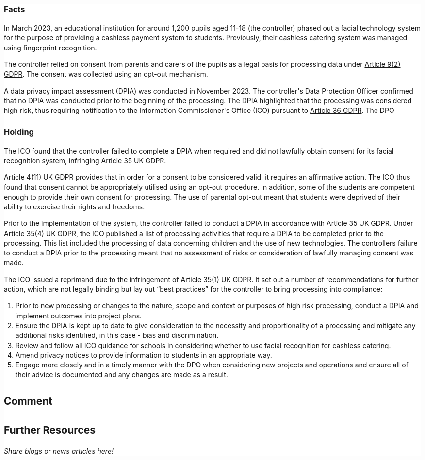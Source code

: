 ### Facts

In March 2023, an educational institution for around 1,200 pupils aged 11-18 (the controller) phased out a facial technology system for the purpose of providing a cashless payment system to students. Previously, their cashless catering system was managed using fingerprint recognition.

The controller relied on consent from parents and carers of the pupils as a legal basis for processing data under [Article 9(2) GDPR](/index.php?title=Article_9_GDPR#2 "Article 9 GDPR"). The consent was collected using an opt-out mechanism.

A data privacy impact assessment (DPIA) was conducted in November 2023. The controller's Data Protection Officer confirmed that no DPIA was conducted prior to the beginning of the processing. The DPIA highlighted that the processing was considered high risk, thus requiring notification to the Information Commissioner's Office (ICO) pursuant to [Article 36 GDPR](/index.php?title=Article_36_GDPR "Article 36 GDPR"). The DPO

### Holding

The ICO found that the controller failed to complete a DPIA when required and did not lawfully obtain consent for its facial recognition system, infringing Article 35 UK GDPR.

Article 4(11) UK GDPR provides that in order for a consent to be considered valid, it requires an affirmative action. The ICO thus found that consent cannot be appropriately utilised using an opt-out procedure. In addition, some of the students are competent enough to provide their own consent for processing. The use of parental opt-out meant that students were deprived of their ability to exercise their rights and freedoms.

Prior to the implementation of the system, the controller failed to conduct a DPIA in accordance with Article 35 UK GDPR. Under Article 35(4) UK GDPR, the ICO published a list of processing activities that require a DPIA to be completed prior to the processing. This list included the processing of data concerning children and the use of new technologies. The controllers failure to conduct a DPIA prior to the processing meant that no assessment of risks or consideration of lawfully managing consent was made.

The ICO issued a reprimand due to the infringement of Article 35(1) UK GDPR. It set out a number of recommendations for further action, which are not legally binding but lay out “best practices” for the controller to bring processing into compliance:

1.  Prior to new processing or changes to the nature, scope and context or purposes of high risk processing, conduct a DPIA and implement outcomes into project plans.
2.  Ensure the DPIA is kept up to date to give consideration to the necessity and proportionality of a processing and mitigate any additional risks identified, in this case - bias and discrimination.
3.  Review and follow all ICO guidance for schools in considering whether to use facial recognition for cashless catering.
4.  Amend privacy notices to provide information to students in an appropriate way.
5.  Engage more closely and in a timely manner with the DPO when considering new projects and operations and ensure all of their advice is documented and any changes are made as a result.

## Comment

## Further Resources

_Share blogs or news articles here!_
